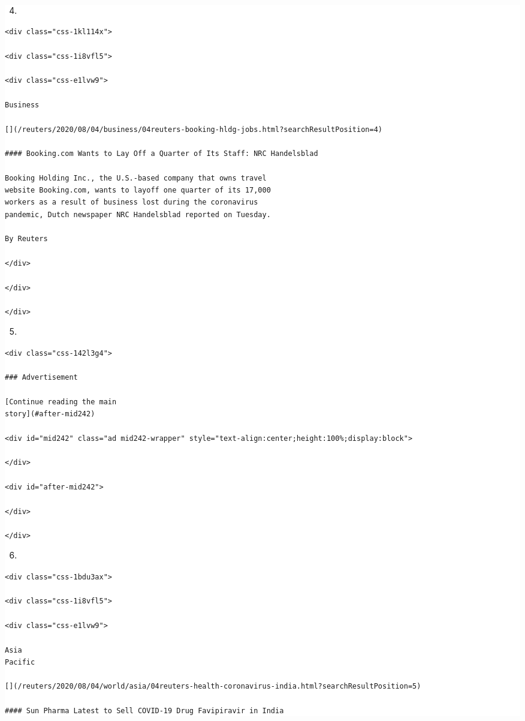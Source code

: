 4.  
    
    <div class="css-1kl114x">
    
    <div class="css-1i8vfl5">
    
    <div class="css-e1lvw9">
    
    Business
    
    [](/reuters/2020/08/04/business/04reuters-booking-hldg-jobs.html?searchResultPosition=4)
    
    #### Booking.com Wants to Lay Off a Quarter of Its Staff: NRC Handelsblad
    
    Booking Holding Inc., the U.S.-based company that owns travel
    website Booking.com, wants to layoff one quarter of its 17,000
    workers as a result of business lost during the coronavirus
    pandemic, Dutch newspaper NRC Handelsblad reported on Tuesday.
    
    By Reuters
    
    </div>
    
    </div>
    
    </div>

5.  
    
    <div class="css-142l3g4">
    
    ### Advertisement
    
    [Continue reading the main
    story](#after-mid242)
    
    <div id="mid242" class="ad mid242-wrapper" style="text-align:center;height:100%;display:block">
    
    </div>
    
    <div id="after-mid242">
    
    </div>
    
    </div>

6.  
    
    <div class="css-1bdu3ax">
    
    <div class="css-1i8vfl5">
    
    <div class="css-e1lvw9">
    
    Asia
    Pacific
    
    [](/reuters/2020/08/04/world/asia/04reuters-health-coronavirus-india.html?searchResultPosition=5)
    
    #### Sun Pharma Latest to Sell COVID-19 Drug Favipiravir in India
    